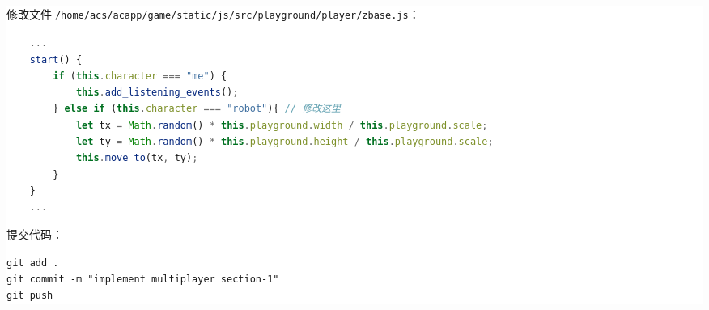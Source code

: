 修改文件 `/home/acs/acapp/game/static/js/src/playground/player/zbase.js`：

```javascript
	...
    start() {
        if (this.character === "me") { 
            this.add_listening_events();
        } else if (this.character === "robot"){ // 修改这里
            let tx = Math.random() * this.playground.width / this.playground.scale; 
            let ty = Math.random() * this.playground.height / this.playground.scale;
            this.move_to(tx, ty);
        }
    }
	...
```

提交代码：

```shell
git add .
git commit -m "implement multiplayer section-1"
git push
```

